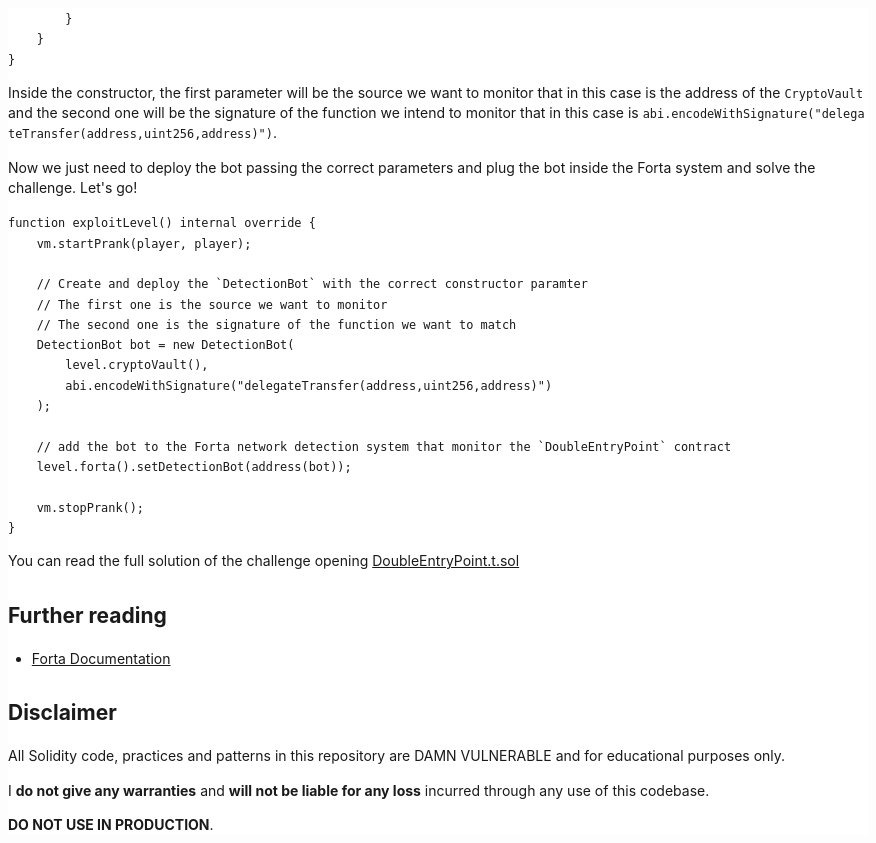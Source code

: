 ```solidity
        }
    }
}
```

Inside the constructor, the first parameter will be the source we want to monitor that in this case is the address of the `CryptoVault` and the second one will be the signature of the function we intend to monitor that in this case is `abi.encodeWithSignature("delegateTransfer(address,uint256,address)")`.

Now we just need to deploy the bot passing the correct parameters and plug the bot inside the Forta system and solve the challenge. Let's go!

```solidity
function exploitLevel() internal override {
    vm.startPrank(player, player);

    // Create and deploy the `DetectionBot` with the correct constructor paramter
    // The first one is the source we want to monitor
    // The second one is the signature of the function we want to match
    DetectionBot bot = new DetectionBot(
        level.cryptoVault(),
        abi.encodeWithSignature("delegateTransfer(address,uint256,address)")
    );

    // add the bot to the Forta network detection system that monitor the `DoubleEntryPoint` contract
    level.forta().setDetectionBot(address(bot));

    vm.stopPrank();
}
```

You can read the full solution of the challenge opening [DoubleEntryPoint.t.sol](https://github.com/StErMi/foundry-ethernaut/blob/main/test/DoubleEntryPoint.t.sol)

## Further reading

- [Forta Documentation](https://docs.forta.network/en/latest/quickstart/)

## Disclaimer

All Solidity code, practices and patterns in this repository are DAMN VULNERABLE and for educational purposes only.

I **do not give any warranties** and **will not be liable for any loss** incurred through any use of this codebase.

**DO NOT USE IN PRODUCTION**.
